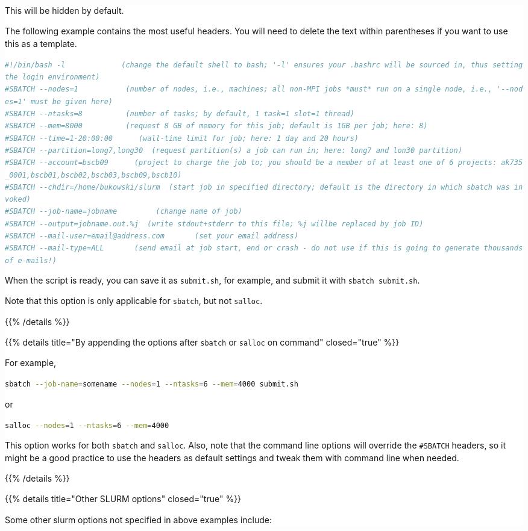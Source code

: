 This will be hidden by default.

The following example contains the most useful headers. You will need to
delete the text within parentheses if you want to use this as a
template.

```bash
#!/bin/bash -l             (change the default shell to bash; '-l' ensures your .bashrc will be sourced in, thus setting the login environment)
#SBATCH --nodes=1           (number of nodes, i.e., machines; all non-MPI jobs *must* run on a single node, i.e., '--nodes=1' must be given here)
#SBATCH --ntasks=8          (number of tasks; by default, 1 task=1 slot=1 thread)
#SBATCH --mem=8000          (request 8 GB of memory for this job; default is 1GB per job; here: 8)
#SBATCH --time=1-20:00:00      (wall-time limit for job; here: 1 day and 20 hours)
#SBATCH --partition=long7,long30  (request partition(s) a job can run in; here: long7 and lon30 partition)
#SBATCH --account=bscb09      (project to charge the job to; you should be a member of at least one of 6 projects: ak735_0001,bscb01,bscb02,bscb03,bscb09,bscb10)
#SBATCH --chdir=/home/bukowski/slurm  (start job in specified directory; default is the directory in which sbatch was invoked)
#SBATCH --job-name=jobname         (change name of job)
#SBATCH --output=jobname.out.%j  (write stdout+stderr to this file; %j willbe replaced by job ID)
#SBATCH --mail-user=email@address.com       (set your email address)
#SBATCH --mail-type=ALL       (send email at job start, end or crash - do not use if this is going to generate thousands of e-mails!)
```

When the script is ready, you can save it as `submit.sh`, for example,
and submit it with `sbatch submit.sh`.

Note that this option is only applicable for `sbatch`, but not `salloc`.

{{% /details %}}

{{% details title="By appending the options after `sbatch` or `salloc` on command" closed="true" %}}

For example,

``` bash
sbatch --job-name=somename --nodes=1 --ntasks=6 --mem=4000 submit.sh
```

or

``` bash
salloc --nodes=1 --ntasks=6 --mem=4000
```

This option works for both `sbatch` and `salloc`. Also, note that the
command line options will override the `#SBATCH` headers, so it might be
a good practice to use the headers as default settings and tweak them
with command line when needed.

{{% /details %}}

{{% details title="Other SLURM options" closed="true" %}}

Some other slurm options not specified in above examples include:
